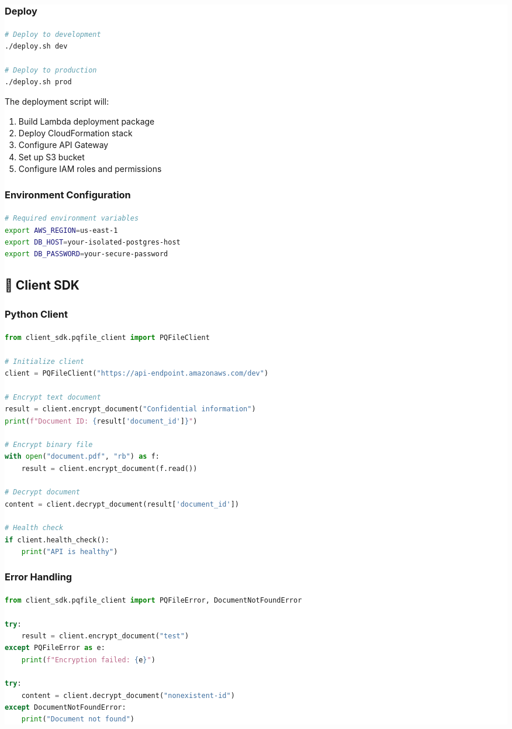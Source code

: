 ### Deploy
```bash
# Deploy to development
./deploy.sh dev

# Deploy to production
./deploy.sh prod
```

The deployment script will:
1. Build Lambda deployment package
2. Deploy CloudFormation stack
3. Configure API Gateway
4. Set up S3 bucket
5. Configure IAM roles and permissions

### Environment Configuration
```bash
# Required environment variables
export AWS_REGION=us-east-1
export DB_HOST=your-isolated-postgres-host
export DB_PASSWORD=your-secure-password
```

## 🔧 Client SDK

### Python Client
```python
from client_sdk.pqfile_client import PQFileClient

# Initialize client
client = PQFileClient("https://api-endpoint.amazonaws.com/dev")

# Encrypt text document
result = client.encrypt_document("Confidential information")
print(f"Document ID: {result['document_id']}")

# Encrypt binary file
with open("document.pdf", "rb") as f:
    result = client.encrypt_document(f.read())

# Decrypt document
content = client.decrypt_document(result['document_id'])

# Health check
if client.health_check():
    print("API is healthy")
```

### Error Handling
```python
from client_sdk.pqfile_client import PQFileError, DocumentNotFoundError

try:
    result = client.encrypt_document("test")
except PQFileError as e:
    print(f"Encryption failed: {e}")

try:
    content = client.decrypt_document("nonexistent-id")
except DocumentNotFoundError:
    print("Document not found")
```
